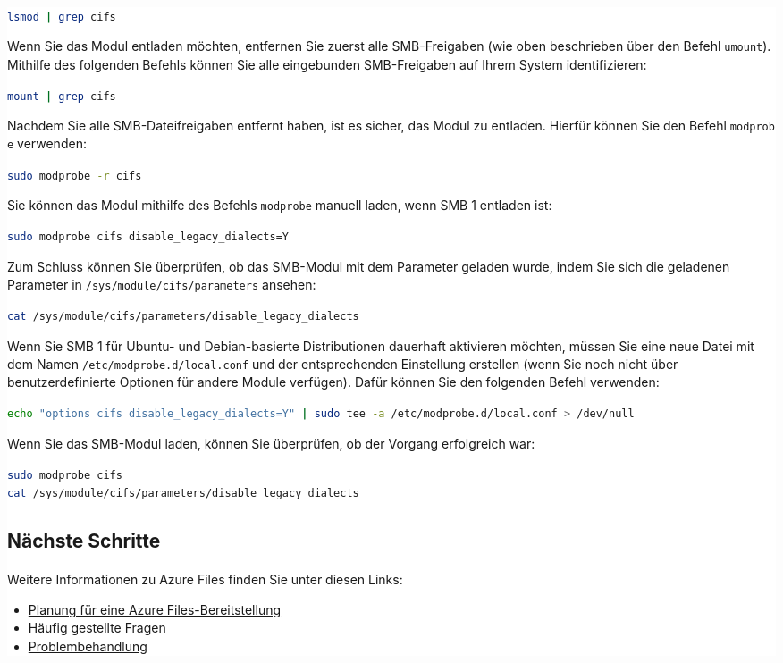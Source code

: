 ```bash
lsmod | grep cifs
```

Wenn Sie das Modul entladen möchten, entfernen Sie zuerst alle SMB-Freigaben (wie oben beschrieben über den Befehl `umount`). Mithilfe des folgenden Befehls können Sie alle eingebunden SMB-Freigaben auf Ihrem System identifizieren:

```bash
mount | grep cifs
```

Nachdem Sie alle SMB-Dateifreigaben entfernt haben, ist es sicher, das Modul zu entladen. Hierfür können Sie den Befehl `modprobe` verwenden:

```bash
sudo modprobe -r cifs
```

Sie können das Modul mithilfe des Befehls `modprobe` manuell laden, wenn SMB 1 entladen ist:

```bash
sudo modprobe cifs disable_legacy_dialects=Y
```

Zum Schluss können Sie überprüfen, ob das SMB-Modul mit dem Parameter geladen wurde, indem Sie sich die geladenen Parameter in `/sys/module/cifs/parameters` ansehen:

```bash
cat /sys/module/cifs/parameters/disable_legacy_dialects
```

Wenn Sie SMB 1 für Ubuntu- und Debian-basierte Distributionen dauerhaft aktivieren möchten, müssen Sie eine neue Datei mit dem Namen `/etc/modprobe.d/local.conf` und der entsprechenden Einstellung erstellen (wenn Sie noch nicht über benutzerdefinierte Optionen für andere Module verfügen). Dafür können Sie den folgenden Befehl verwenden:

```bash
echo "options cifs disable_legacy_dialects=Y" | sudo tee -a /etc/modprobe.d/local.conf > /dev/null
```

Wenn Sie das SMB-Modul laden, können Sie überprüfen, ob der Vorgang erfolgreich war:

```bash
sudo modprobe cifs
cat /sys/module/cifs/parameters/disable_legacy_dialects
```

## <a name="next-steps"></a>Nächste Schritte
Weitere Informationen zu Azure Files finden Sie unter diesen Links:

* [Planung für eine Azure Files-Bereitstellung](storage-files-planning.md)
* [Häufig gestellte Fragen](../storage-files-faq.md)
* [Problembehandlung](storage-troubleshoot-linux-file-connection-problems.md)
